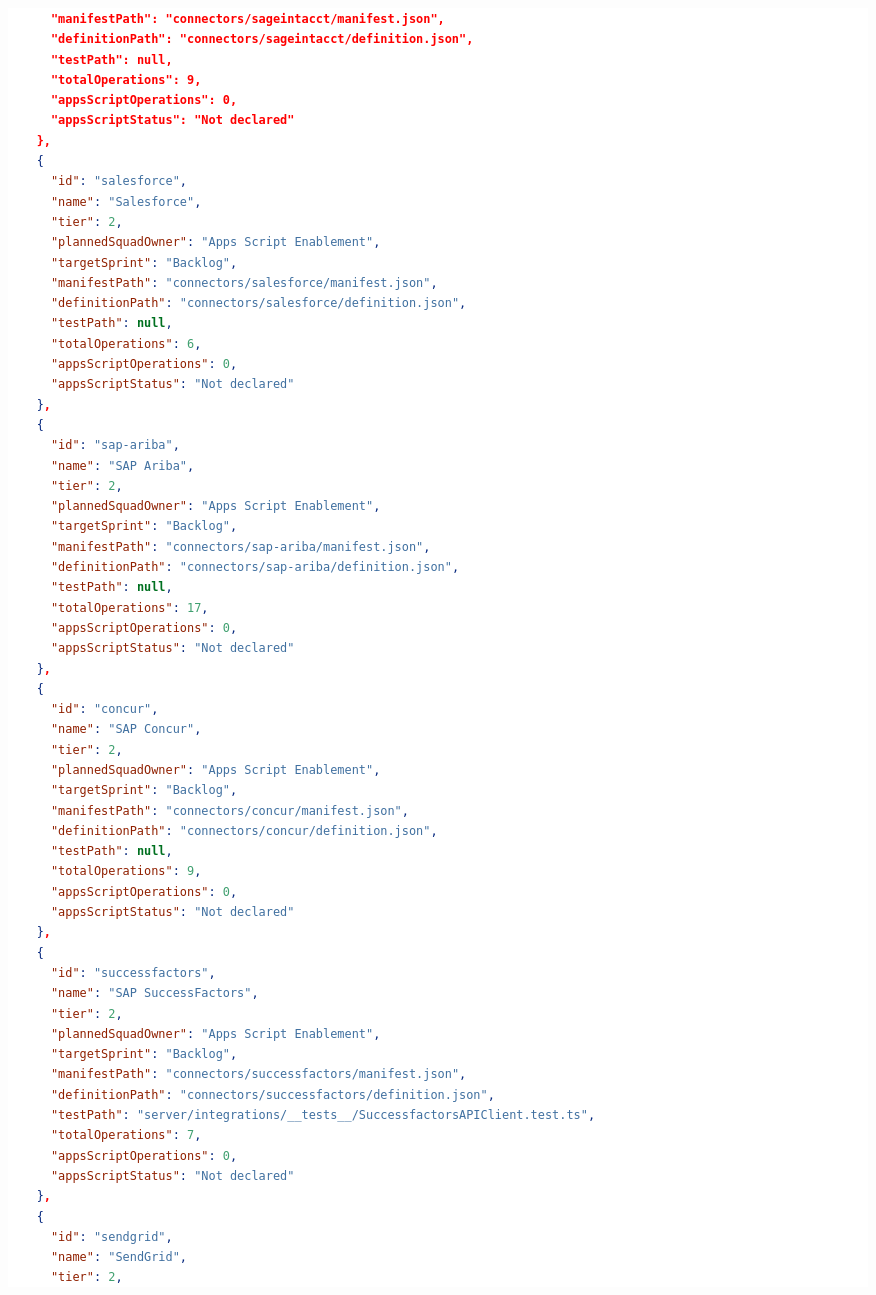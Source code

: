 ```json
      "manifestPath": "connectors/sageintacct/manifest.json",
      "definitionPath": "connectors/sageintacct/definition.json",
      "testPath": null,
      "totalOperations": 9,
      "appsScriptOperations": 0,
      "appsScriptStatus": "Not declared"
    },
    {
      "id": "salesforce",
      "name": "Salesforce",
      "tier": 2,
      "plannedSquadOwner": "Apps Script Enablement",
      "targetSprint": "Backlog",
      "manifestPath": "connectors/salesforce/manifest.json",
      "definitionPath": "connectors/salesforce/definition.json",
      "testPath": null,
      "totalOperations": 6,
      "appsScriptOperations": 0,
      "appsScriptStatus": "Not declared"
    },
    {
      "id": "sap-ariba",
      "name": "SAP Ariba",
      "tier": 2,
      "plannedSquadOwner": "Apps Script Enablement",
      "targetSprint": "Backlog",
      "manifestPath": "connectors/sap-ariba/manifest.json",
      "definitionPath": "connectors/sap-ariba/definition.json",
      "testPath": null,
      "totalOperations": 17,
      "appsScriptOperations": 0,
      "appsScriptStatus": "Not declared"
    },
    {
      "id": "concur",
      "name": "SAP Concur",
      "tier": 2,
      "plannedSquadOwner": "Apps Script Enablement",
      "targetSprint": "Backlog",
      "manifestPath": "connectors/concur/manifest.json",
      "definitionPath": "connectors/concur/definition.json",
      "testPath": null,
      "totalOperations": 9,
      "appsScriptOperations": 0,
      "appsScriptStatus": "Not declared"
    },
    {
      "id": "successfactors",
      "name": "SAP SuccessFactors",
      "tier": 2,
      "plannedSquadOwner": "Apps Script Enablement",
      "targetSprint": "Backlog",
      "manifestPath": "connectors/successfactors/manifest.json",
      "definitionPath": "connectors/successfactors/definition.json",
      "testPath": "server/integrations/__tests__/SuccessfactorsAPIClient.test.ts",
      "totalOperations": 7,
      "appsScriptOperations": 0,
      "appsScriptStatus": "Not declared"
    },
    {
      "id": "sendgrid",
      "name": "SendGrid",
      "tier": 2,
```